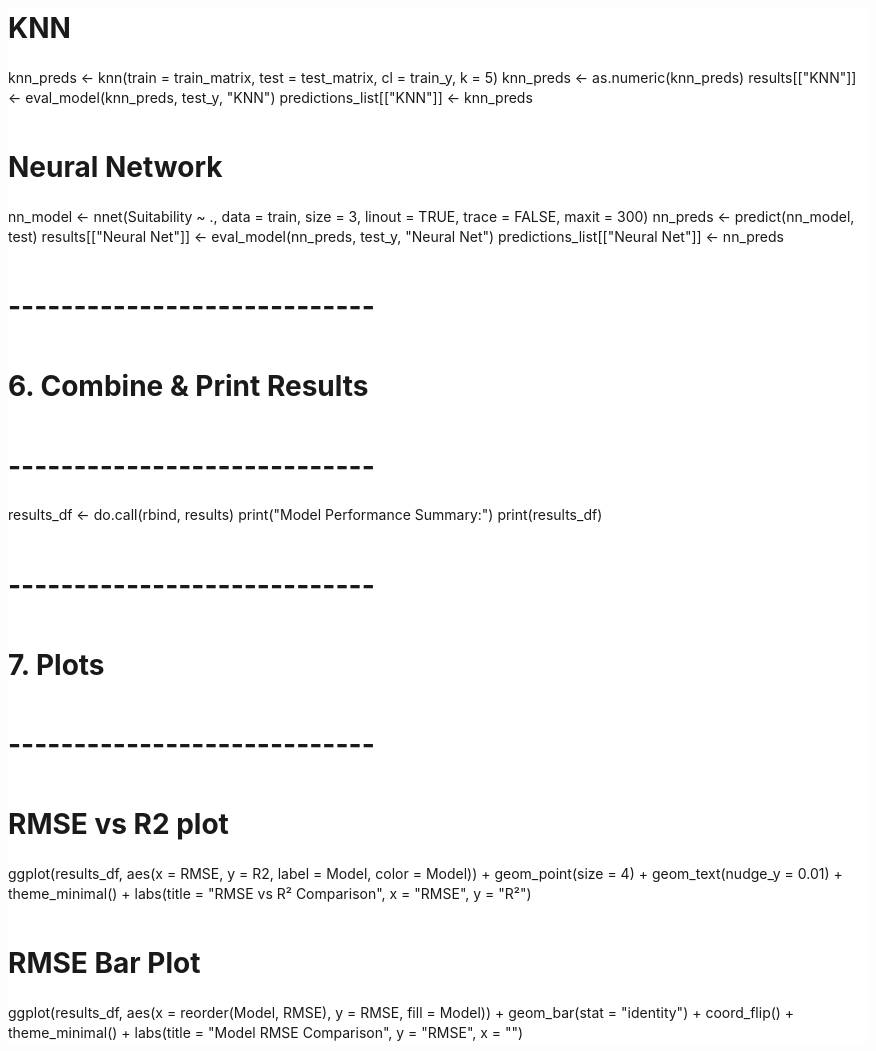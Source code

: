 # KNN
knn_preds <- knn(train = train_matrix, test = test_matrix, cl = train_y, k = 5)
knn_preds <- as.numeric(knn_preds)
results[["KNN"]] <- eval_model(knn_preds, test_y, "KNN")
predictions_list[["KNN"]] <- knn_preds

# Neural Network
nn_model <- nnet(Suitability ~ ., data = train, size = 3, linout = TRUE, trace = FALSE, maxit = 300)
nn_preds <- predict(nn_model, test)
results[["Neural Net"]] <- eval_model(nn_preds, test_y, "Neural Net")
predictions_list[["Neural Net"]] <- nn_preds

# ----------------------------
# 6. Combine & Print Results
# ----------------------------
results_df <- do.call(rbind, results)
print("Model Performance Summary:")
print(results_df)

# ----------------------------
# 7. Plots
# ----------------------------

# RMSE vs R2 plot
ggplot(results_df, aes(x = RMSE, y = R2, label = Model, color = Model)) +
  geom_point(size = 4) +
  geom_text(nudge_y = 0.01) +
  theme_minimal() +
  labs(title = "RMSE vs R² Comparison", x = "RMSE", y = "R²")

# RMSE Bar Plot
ggplot(results_df, aes(x = reorder(Model, RMSE), y = RMSE, fill = Model)) +
  geom_bar(stat = "identity") +
  coord_flip() +
  theme_minimal() +
  labs(title = "Model RMSE Comparison", y = "RMSE", x = "")

